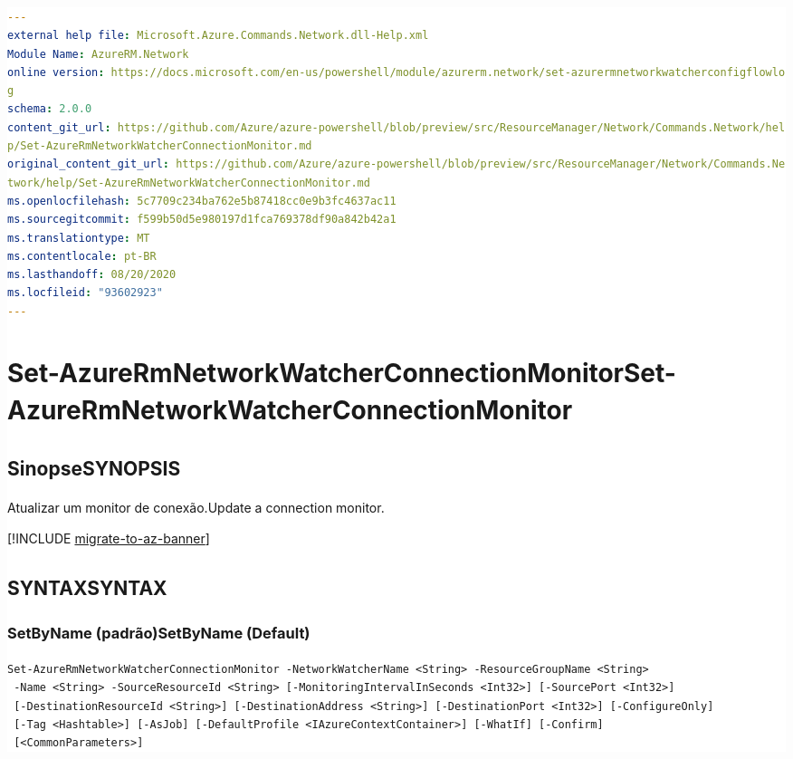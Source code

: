 ```yaml
---
external help file: Microsoft.Azure.Commands.Network.dll-Help.xml
Module Name: AzureRM.Network
online version: https://docs.microsoft.com/en-us/powershell/module/azurerm.network/set-azurermnetworkwatcherconfigflowlog
schema: 2.0.0
content_git_url: https://github.com/Azure/azure-powershell/blob/preview/src/ResourceManager/Network/Commands.Network/help/Set-AzureRmNetworkWatcherConnectionMonitor.md
original_content_git_url: https://github.com/Azure/azure-powershell/blob/preview/src/ResourceManager/Network/Commands.Network/help/Set-AzureRmNetworkWatcherConnectionMonitor.md
ms.openlocfilehash: 5c7709c234ba762e5b87418cc0e9b3fc4637ac11
ms.sourcegitcommit: f599b50d5e980197d1fca769378df90a842b42a1
ms.translationtype: MT
ms.contentlocale: pt-BR
ms.lasthandoff: 08/20/2020
ms.locfileid: "93602923"
---
```

# <span data-ttu-id="e6052-101">Set-AzureRmNetworkWatcherConnectionMonitor</span><span class="sxs-lookup"><span data-stu-id="e6052-101">Set-AzureRmNetworkWatcherConnectionMonitor</span></span>

## <span data-ttu-id="e6052-102">Sinopse</span><span class="sxs-lookup"><span data-stu-id="e6052-102">SYNOPSIS</span></span>
<span data-ttu-id="e6052-103">Atualizar um monitor de conexão.</span><span class="sxs-lookup"><span data-stu-id="e6052-103">Update a connection monitor.</span></span>

[!INCLUDE [migrate-to-az-banner](../../includes/migrate-to-az-banner.md)]

## <span data-ttu-id="e6052-104">SYNTAX</span><span class="sxs-lookup"><span data-stu-id="e6052-104">SYNTAX</span></span>

### <span data-ttu-id="e6052-105">SetByName (padrão)</span><span class="sxs-lookup"><span data-stu-id="e6052-105">SetByName (Default)</span></span>
```
Set-AzureRmNetworkWatcherConnectionMonitor -NetworkWatcherName <String> -ResourceGroupName <String>
 -Name <String> -SourceResourceId <String> [-MonitoringIntervalInSeconds <Int32>] [-SourcePort <Int32>]
 [-DestinationResourceId <String>] [-DestinationAddress <String>] [-DestinationPort <Int32>] [-ConfigureOnly]
 [-Tag <Hashtable>] [-AsJob] [-DefaultProfile <IAzureContextContainer>] [-WhatIf] [-Confirm]
 [<CommonParameters>]
```
